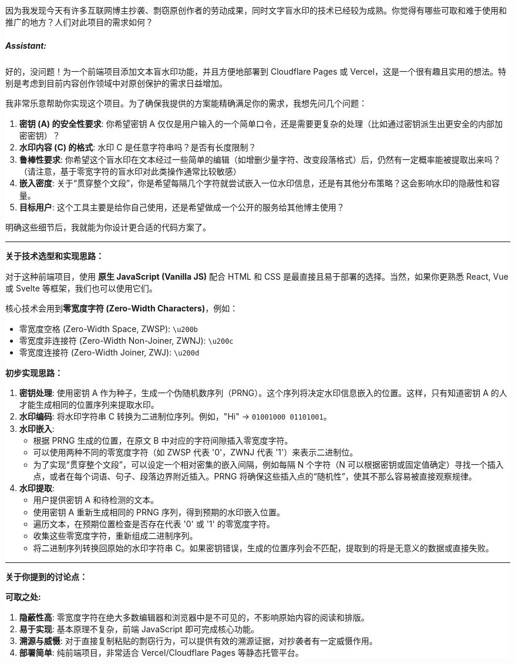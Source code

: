 因为我发现今天有许多互联网博主抄袭、剽窃原创作者的劳动成果，同时文字盲水印的技术已经较为成熟。你觉得有哪些可取和难于使用和推广的地方？人们对此项目的需求如何？



##### Assistant:


好的，没问题！为一个前端项目添加文本盲水印功能，并且方便地部署到 Cloudflare Pages 或 Vercel，这是一个很有趣且实用的想法。特别是考虑到目前内容创作领域中对原创保护的需求日益增加。

我非常乐意帮助你实现这个项目。为了确保我提供的方案能精确满足你的需求，我想先问几个问题：

1.  **密钥 (A) 的安全性要求**: 你希望密钥 A 仅仅是用户输入的一个简单口令，还是需要更复杂的处理（比如通过密钥派生出更安全的内部加密密钥）？
2.  **水印内容 (C) 的格式**: 水印 C 是任意字符串吗？是否有长度限制？
3.  **鲁棒性要求**: 你希望这个盲水印在文本经过一些简单的编辑（如增删少量字符、改变段落格式）后，仍然有一定概率能被提取出来吗？（请注意，基于零宽字符的盲水印对此类操作通常比较敏感）
4.  **嵌入密度**: 关于“贯穿整个文段”，你是希望每隔几个字符就尝试嵌入一位水印信息，还是有其他分布策略？这会影响水印的隐蔽性和容量。
5.  **目标用户**: 这个工具主要是给你自己使用，还是希望做成一个公开的服务给其他博主使用？

明确这些细节后，我就能为你设计更合适的代码方案了。

---

**关于技术选型和实现思路：**

对于这种前端项目，使用 **原生 JavaScript (Vanilla JS)** 配合 HTML 和 CSS 是最直接且易于部署的选择。当然，如果你更熟悉 React, Vue 或 Svelte 等框架，我们也可以使用它们。

核心技术会用到**零宽度字符 (Zero-Width Characters)**，例如：

*   零宽度空格 (Zero-Width Space, ZWSP): `\u200b`
*   零宽度非连接符 (Zero-Width Non-Joiner, ZWNJ): `\u200c`
*   零宽度连接符 (Zero-Width Joiner, ZWJ): `\u200d`

**初步实现思路：**

1.  **密钥处理**: 使用密钥 A 作为种子，生成一个伪随机数序列（PRNG）。这个序列将决定水印信息嵌入的位置。这样，只有知道密钥 A 的人才能生成相同的位置序列来提取水印。
2.  **水印编码**: 将水印字符串 C 转换为二进制位序列。例如，"Hi" -> `01001000 01101001`。
3.  **水印嵌入**:
    *   根据 PRNG 生成的位置，在原文 B 中对应的字符间隙插入零宽度字符。
    *   可以使用两种不同的零宽度字符（如 ZWSP 代表 '0'，ZWNJ 代表 '1'）来表示二进制位。
    *   为了实现“贯穿整个文段”，可以设定一个相对密集的嵌入间隔，例如每隔 N 个字符（N 可以根据密钥或固定值确定）寻找一个插入点，或者在每个词语、句子、段落边界附近插入。PRNG 将确保这些插入点的“随机性”，使其不那么容易被直接观察规律。
4.  **水印提取**:
    *   用户提供密钥 A 和待检测的文本。
    *   使用密钥 A 重新生成相同的 PRNG 序列，得到预期的水印嵌入位置。
    *   遍历文本，在预期位置检查是否存在代表 '0' 或 '1' 的零宽度字符。
    *   收集这些零宽度字符，重新组成二进制序列。
    *   将二进制序列转换回原始的水印字符串 C。如果密钥错误，生成的位置序列会不匹配，提取到的将是无意义的数据或直接失败。

---

**关于你提到的讨论点：**

**可取之处:**

1.  **隐蔽性高**: 零宽度字符在绝大多数编辑器和浏览器中是不可见的，不影响原始内容的阅读和排版。
2.  **易于实现**: 基本原理不复杂，前端 JavaScript 即可完成核心功能。
3.  **溯源与威慑**: 对于直接复制粘贴的剽窃行为，可以提供有效的溯源证据，对抄袭者有一定威慑作用。
4.  **部署简单**: 纯前端项目，非常适合 Vercel/Cloudflare Pages 等静态托管平台。
